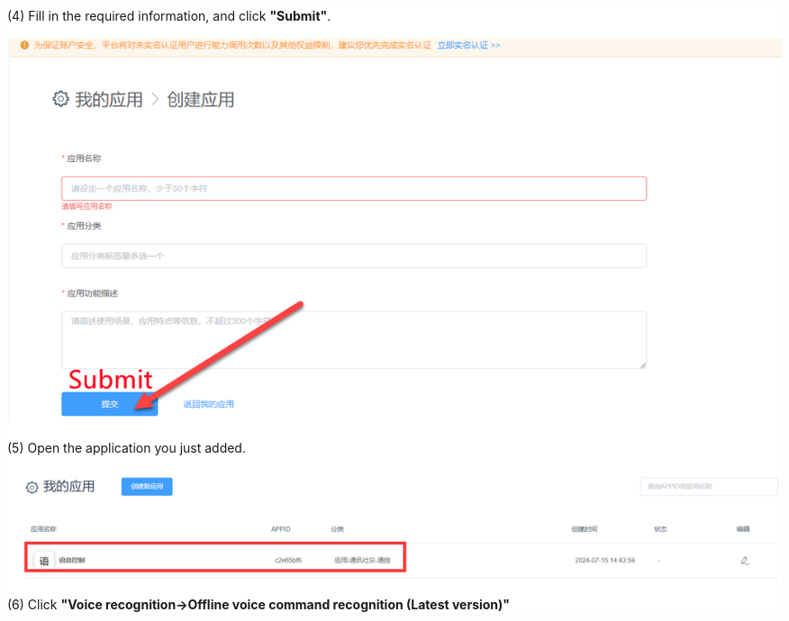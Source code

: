   (4) Fill in the required information, and click **"Submit"**.

  <img src="../_static/media/chapter_9/section_1/media/image82.png" class="common_img" />

  (5) Open the application you just added.

  <img src="../_static/media/chapter_9/section_1/media/image83.png" class="common_img" />

  (6) Click **"Voice recognition->Offline voice command recognition (Latest version)"**
